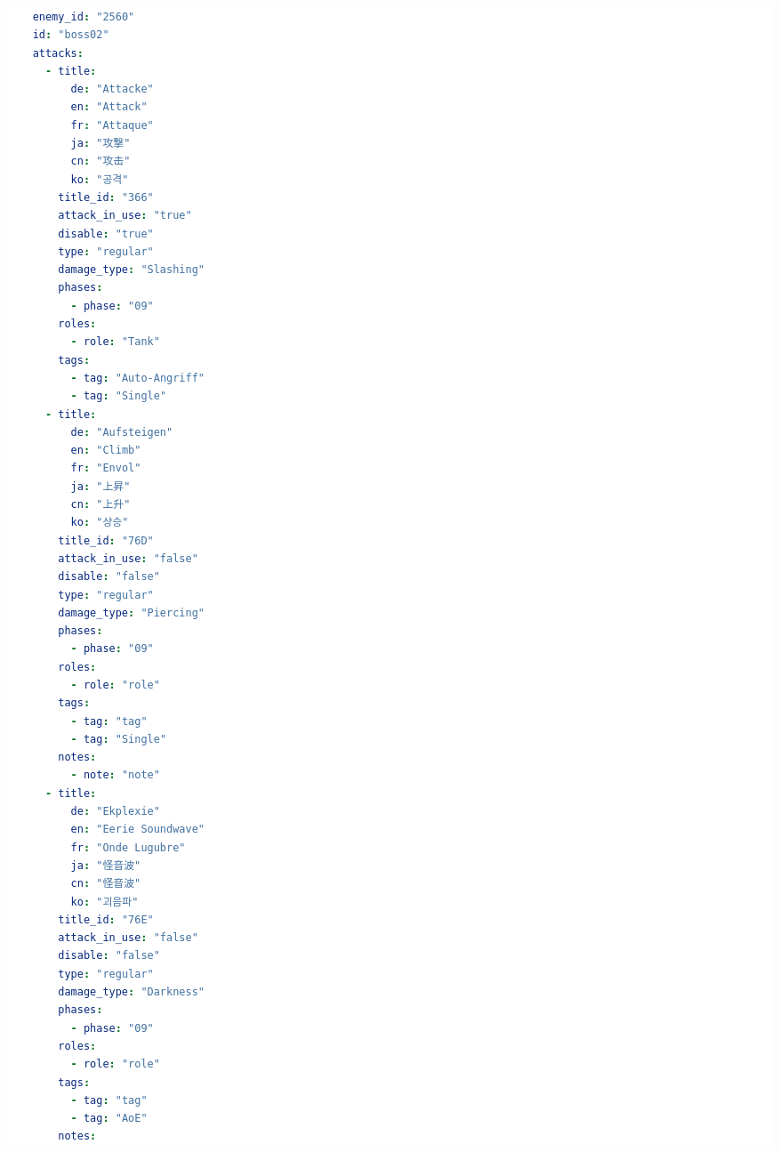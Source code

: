 ```yaml
    enemy_id: "2560"
    id: "boss02"
    attacks:
      - title:
          de: "Attacke"
          en: "Attack"
          fr: "Attaque"
          ja: "攻撃"
          cn: "攻击"
          ko: "공격"
        title_id: "366"
        attack_in_use: "true"
        disable: "true"
        type: "regular"
        damage_type: "Slashing"
        phases:
          - phase: "09"
        roles:
          - role: "Tank"
        tags:
          - tag: "Auto-Angriff"
          - tag: "Single"
      - title:
          de: "Aufsteigen"
          en: "Climb"
          fr: "Envol"
          ja: "上昇"
          cn: "上升"
          ko: "상승"
        title_id: "76D"
        attack_in_use: "false"
        disable: "false"
        type: "regular"
        damage_type: "Piercing"
        phases:
          - phase: "09"
        roles:
          - role: "role"
        tags:
          - tag: "tag"
          - tag: "Single"
        notes:
          - note: "note"
      - title:
          de: "Ekplexie"
          en: "Eerie Soundwave"
          fr: "Onde Lugubre"
          ja: "怪音波"
          cn: "怪音波"
          ko: "괴음파"
        title_id: "76E"
        attack_in_use: "false"
        disable: "false"
        type: "regular"
        damage_type: "Darkness"
        phases:
          - phase: "09"
        roles:
          - role: "role"
        tags:
          - tag: "tag"
          - tag: "AoE"
        notes:
```